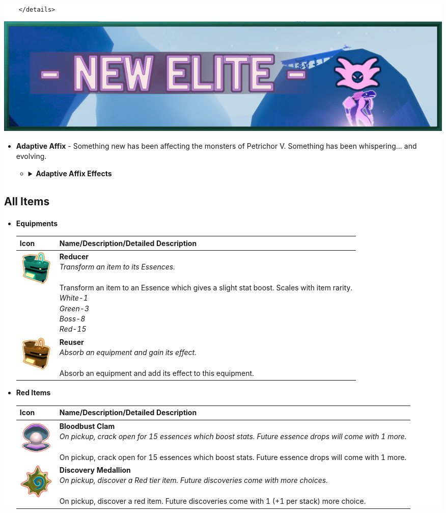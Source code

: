         </details>

![New Elite...](https://github.com/BrandonRosa/Augmentum/blob/master/BransItems/ReadmeAssets/EliteBanner.png?raw=true)

* **Adaptive Affix** - Something new has been affecting the monsters of Petrichor V. Something has been whispering... and evolving.

    *  <details><summary> <b>Adaptive Affix Effects</b></summary>

        | Icon | Affix Icon |Name/Description/Detailed Description 
        | -- | -- | -- |
        | ![Its Whispered Secrets](https://github.com/BrandonRosa/Augmentum/blob/master/BransItems/ReadmeAssets/Items/EliteEquipment/AdaptiveEquip.png?raw=true) | ![Affix Icon](https://github.com/BrandonRosa/Augmentum/blob/master/BransItems/ReadmeAssets/Items/EliteEquipment/Status_AffixAdaptive.png?raw=true) |**Its Whispered Secrets** <br> *Become an aspect of evolution.* <br><br> Become an aspect of evolution.<br> When hit, gain a defensive boost for 12 seconds, become invisibile for 3 seconds , and gain a massive movement speed boost. Recharges after 25 seconds. <br> Attacks apply 20 laceration on hit for 7.5 seconds, increasing incoming damage by .1 per stack of laceration.

## All Items
*   <b>Equipments</b>

    | Icon |Name/Description/Detailed Description 
    | -- | -- |
    | ![Reducer](https://github.com/BrandonRosa/Augmentum/blob/master/BransItems/ReadmeAssets/Items/Equipment/ReducerIcon.png?raw=true)  |**Reducer** <br> *Transform an item to its Essences.* <br><br> Transform an item to an Essence which gives a slight stat boost. Scales with item rarity. <br> *White-1* <br> *Green-3* <br> *Boss-8* <br> *Red-15*
    | ![Reuser](https://github.com/BrandonRosa/Augmentum/blob/master/BransItems/ReadmeAssets/Items/Equipment/ReuserIcon.png?raw=true)  |**Reuser** <br> *Absorb an equipment and gain its effect.* <br><br> Absorb an equipment and add its effect to this equipment.

*   <b>Red Items</b>

    | Icon | Name/Description/Detailed Description 
    | -- | -- |
    | ![Bloodbust Clam](https://github.com/BrandonRosa/Augmentum/blob/master/BransItems/ReadmeAssets/Items/Tier3/bloodburstclam.png?raw=true)  |**Bloodbust Clam** <br> *On pickup, crack open for 15 essences which boost stats. Future essence drops will come with 1 more.* <br><br> On pickup, crack open for 15 essences which boost stats. Future essence drops will come with 1 more.
    | ![Discovery Medallion](https://github.com/BrandonRosa/Augmentum/blob/master/BransItems/ReadmeAssets/Items/Tier3/DiscoveryMedallionIcon.png?raw=true)  |**Discovery Medallion** <br> *On pickup, discover a Red tier item. Future discoveries come with more choices.* <br><br> On pickup, discover a red item. Future discoveries come with 1 (+1 per stack) more choice.